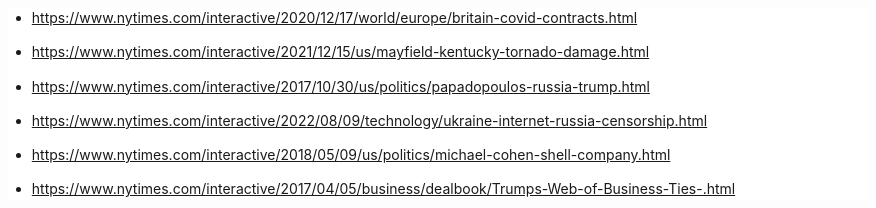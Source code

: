 - https://www.nytimes.com/interactive/2020/12/17/world/europe/britain-covid-contracts.html

- https://www.nytimes.com/interactive/2021/12/15/us/mayfield-kentucky-tornado-damage.html

- https://www.nytimes.com/interactive/2017/10/30/us/politics/papadopoulos-russia-trump.html

- https://www.nytimes.com/interactive/2022/08/09/technology/ukraine-internet-russia-censorship.html

- https://www.nytimes.com/interactive/2018/05/09/us/politics/michael-cohen-shell-company.html

- https://www.nytimes.com/interactive/2017/04/05/business/dealbook/Trumps-Web-of-Business-Ties-.html
